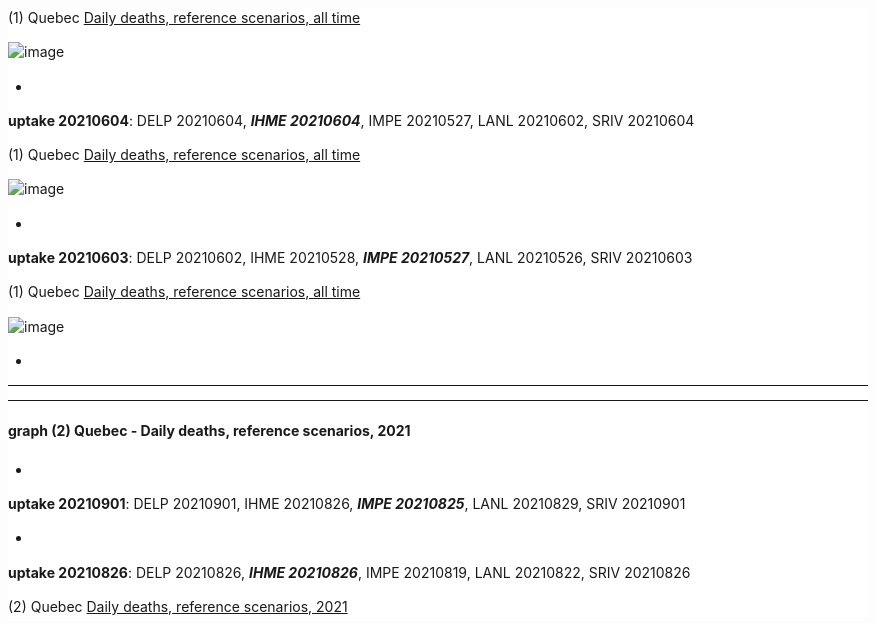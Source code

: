 (1) Quebec [Daily deaths, reference scenarios, all time](https://github.com/pourmalek/CovidVisualizedCountry/blob/main/20210605/output/merge/main/SUB1%2011bDayDeaMERGsub%20alltime%20Quebec%20-%20COVID-19%20daily%20deaths%2C%20Canada%2C%20Quebec%2C%20reference%20scenarios%2C%20all%20time.pdf)

![image](https://user-images.githubusercontent.com/30849720/123736449-fb028c00-d855-11eb-8519-b48748041eed.png)
  
*   
  
**uptake 20210604**: DELP 20210604, **_IHME 20210604_**, IMPE 20210527, LANL 20210602, SRIV 20210604    

(1) Quebec [Daily deaths, reference scenarios, all time](https://github.com/pourmalek/CovidVisualizedCountry/blob/main/20210604/output/merge/main/SUB1%2011bDayDeaMERGsub%20alltime%20Quebec%20-%20COVID-19%20daily%20deaths%2C%20Canada%2C%20Quebec%2C%20reference%20scenarios%2C%20all%20time.pdf)

![image](https://user-images.githubusercontent.com/30849720/123799996-a551d200-d89d-11eb-92ce-09a0fae63003.png)
  
*  
  
**uptake 20210603**: DELP 20210602, IHME 20210528, **_IMPE 20210527_**, LANL 20210526, SRIV 20210603
  
(1) Quebec [Daily deaths, reference scenarios, all time](https://github.com/pourmalek/CovidVisualizedCountry/blob/main/20210603/output/merge/main/SUB1%2011bDayDeaMERGsub%20alltime%20Quebec%20-%20COVID-19%20daily%20deaths%2C%20Canada%2C%20Quebec%2C%20reference%20scenarios%2C%20all%20time.pdf)

![image](https://user-images.githubusercontent.com/30849720/123858073-eebf1300-d8d7-11eb-96f0-46dc63cf71b4.png)
  
*  
  
  
 
  
  
  

   

****
****
  
#### graph (2) Quebec - Daily deaths, reference scenarios, 2021
  
  
  
  
*

**uptake 20210901**: DELP 20210901, IHME 20210826, **_IMPE 20210825_**, LANL 20210829, SRIV 20210901



*

**uptake 20210826**: DELP 20210826, **_IHME 20210826_**, IMPE 20210819, LANL 20210822, SRIV 20210826

(2) Quebec [Daily deaths, reference scenarios, 2021](https://github.com/pourmalek/CovidVisualizedCountry/blob/main/20210826/output/merge/main/SUB2%2012bDayDeaMERGsub%202021%20Quebec%20-%20COVID-19%20daily%20deaths%2C%20Canada%2C%20Quebec%2C%20reference%20scenarios%2C%202021.pdf)
